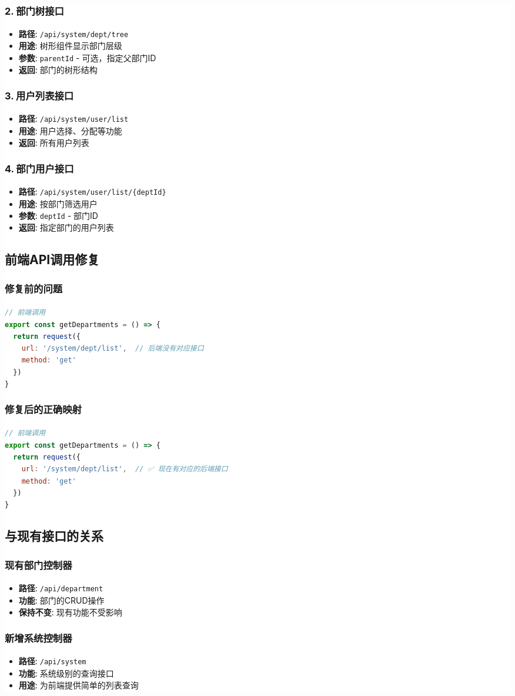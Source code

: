 ### 2. 部门树接口
- **路径**: `/api/system/dept/tree`
- **用途**: 树形组件显示部门层级
- **参数**: `parentId` - 可选，指定父部门ID
- **返回**: 部门的树形结构

### 3. 用户列表接口
- **路径**: `/api/system/user/list`
- **用途**: 用户选择、分配等功能
- **返回**: 所有用户列表

### 4. 部门用户接口
- **路径**: `/api/system/user/list/{deptId}`
- **用途**: 按部门筛选用户
- **参数**: `deptId` - 部门ID
- **返回**: 指定部门的用户列表

## 前端API调用修复

### 修复前的问题
```javascript
// 前端调用
export const getDepartments = () => {
  return request({
    url: '/system/dept/list',  // 后端没有对应接口
    method: 'get'
  })
}
```

### 修复后的正确映射
```javascript
// 前端调用
export const getDepartments = () => {
  return request({
    url: '/system/dept/list',  // ✅ 现在有对应的后端接口
    method: 'get'
  })
}
```

## 与现有接口的关系

### 现有部门控制器
- **路径**: `/api/department`
- **功能**: 部门的CRUD操作
- **保持不变**: 现有功能不受影响

### 新增系统控制器
- **路径**: `/api/system`
- **功能**: 系统级别的查询接口
- **用途**: 为前端提供简单的列表查询
